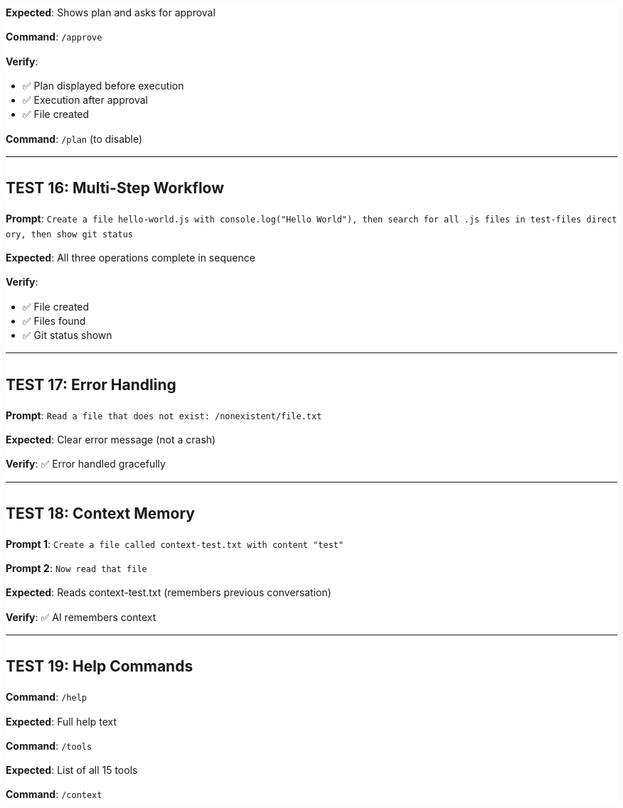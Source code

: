 **Expected**: Shows plan and asks for approval

**Command**: `/approve`

**Verify**:
- ✅ Plan displayed before execution
- ✅ Execution after approval
- ✅ File created

**Command**: `/plan` (to disable)

---

## TEST 16: Multi-Step Workflow
**Prompt**: `Create a file hello-world.js with console.log("Hello World"), then search for all .js files in test-files directory, then show git status`

**Expected**: All three operations complete in sequence

**Verify**:
- ✅ File created
- ✅ Files found
- ✅ Git status shown

---

## TEST 17: Error Handling
**Prompt**: `Read a file that does not exist: /nonexistent/file.txt`

**Expected**: Clear error message (not a crash)

**Verify**: ✅ Error handled gracefully

---

## TEST 18: Context Memory
**Prompt 1**: `Create a file called context-test.txt with content "test"`

**Prompt 2**: `Now read that file`

**Expected**: Reads context-test.txt (remembers previous conversation)

**Verify**: ✅ AI remembers context

---

## TEST 19: Help Commands
**Command**: `/help`

**Expected**: Full help text

**Command**: `/tools`

**Expected**: List of all 15 tools

**Command**: `/context`
